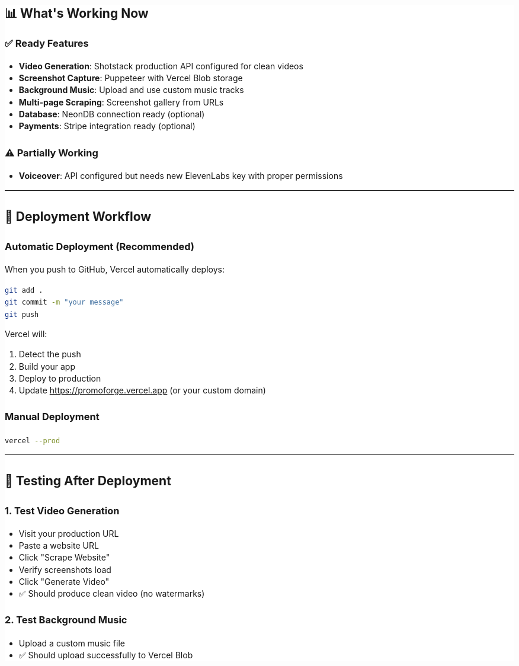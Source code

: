 
## 📊 What's Working Now

### ✅ Ready Features
- **Video Generation**: Shotstack production API configured for clean videos
- **Screenshot Capture**: Puppeteer with Vercel Blob storage
- **Background Music**: Upload and use custom music tracks
- **Multi-page Scraping**: Screenshot gallery from URLs
- **Database**: NeonDB connection ready (optional)
- **Payments**: Stripe integration ready (optional)

### ⚠️ Partially Working
- **Voiceover**: API configured but needs new ElevenLabs key with proper permissions

---

## 🔄 Deployment Workflow

### Automatic Deployment (Recommended)
When you push to GitHub, Vercel automatically deploys:
```bash
git add .
git commit -m "your message"
git push
```

Vercel will:
1. Detect the push
2. Build your app
3. Deploy to production
4. Update https://promoforge.vercel.app (or your custom domain)

### Manual Deployment
```bash
vercel --prod
```

---

## 🧪 Testing After Deployment

### 1. Test Video Generation
- Visit your production URL
- Paste a website URL
- Click "Scrape Website"
- Verify screenshots load
- Click "Generate Video"
- ✅ Should produce clean video (no watermarks)

### 2. Test Background Music
- Upload a custom music file
- ✅ Should upload successfully to Vercel Blob
